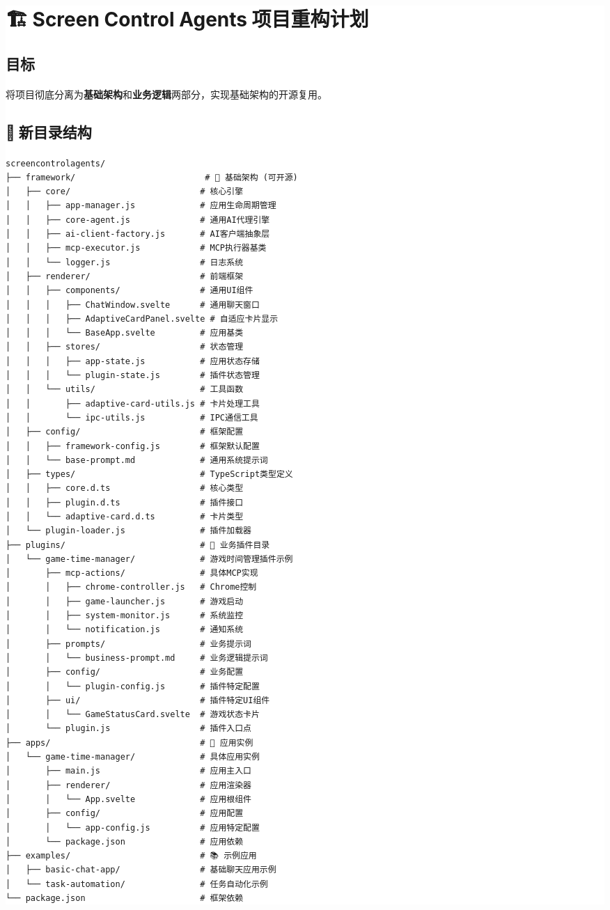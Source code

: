 # 🏗️ Screen Control Agents 项目重构计划

## 目标

将项目彻底分离为**基础架构**和**业务逻辑**两部分，实现基础架构的开源复用。

## 📁 新目录结构

```
screencontrolagents/
├── framework/                          # 🔧 基础架构 (可开源)
│   ├── core/                          # 核心引擎
│   │   ├── app-manager.js             # 应用生命周期管理
│   │   ├── core-agent.js              # 通用AI代理引擎
│   │   ├── ai-client-factory.js       # AI客户端抽象层
│   │   ├── mcp-executor.js            # MCP执行器基类
│   │   └── logger.js                  # 日志系统
│   ├── renderer/                      # 前端框架
│   │   ├── components/                # 通用UI组件
│   │   │   ├── ChatWindow.svelte      # 通用聊天窗口
│   │   │   ├── AdaptiveCardPanel.svelte # 自适应卡片显示
│   │   │   └── BaseApp.svelte         # 应用基类
│   │   ├── stores/                    # 状态管理
│   │   │   ├── app-state.js           # 应用状态存储
│   │   │   └── plugin-state.js        # 插件状态管理
│   │   └── utils/                     # 工具函数
│   │       ├── adaptive-card-utils.js # 卡片处理工具
│   │       └── ipc-utils.js           # IPC通信工具
│   ├── config/                        # 框架配置
│   │   ├── framework-config.js        # 框架默认配置
│   │   └── base-prompt.md             # 通用系统提示词
│   ├── types/                         # TypeScript类型定义
│   │   ├── core.d.ts                  # 核心类型
│   │   ├── plugin.d.ts                # 插件接口
│   │   └── adaptive-card.d.ts         # 卡片类型
│   └── plugin-loader.js               # 插件加载器
├── plugins/                           # 🔌 业务插件目录
│   └── game-time-manager/             # 游戏时间管理插件示例
│       ├── mcp-actions/               # 具体MCP实现
│       │   ├── chrome-controller.js   # Chrome控制
│       │   ├── game-launcher.js       # 游戏启动
│       │   ├── system-monitor.js      # 系统监控
│       │   └── notification.js        # 通知系统
│       ├── prompts/                   # 业务提示词
│       │   └── business-prompt.md     # 业务逻辑提示词
│       ├── config/                    # 业务配置
│       │   └── plugin-config.js       # 插件特定配置
│       ├── ui/                        # 插件特定UI组件
│       │   └── GameStatusCard.svelte  # 游戏状态卡片
│       └── plugin.js                  # 插件入口点
├── apps/                              # 🚀 应用实例
│   └── game-time-manager/             # 具体应用实例
│       ├── main.js                    # 应用主入口
│       ├── renderer/                  # 应用渲染器
│       │   └── App.svelte             # 应用根组件
│       ├── config/                    # 应用配置
│       │   └── app-config.js          # 应用特定配置
│       └── package.json               # 应用依赖
├── examples/                          # 📚 示例应用
│   ├── basic-chat-app/                # 基础聊天应用示例
│   └── task-automation/               # 任务自动化示例
└── package.json                       # 框架依赖
```